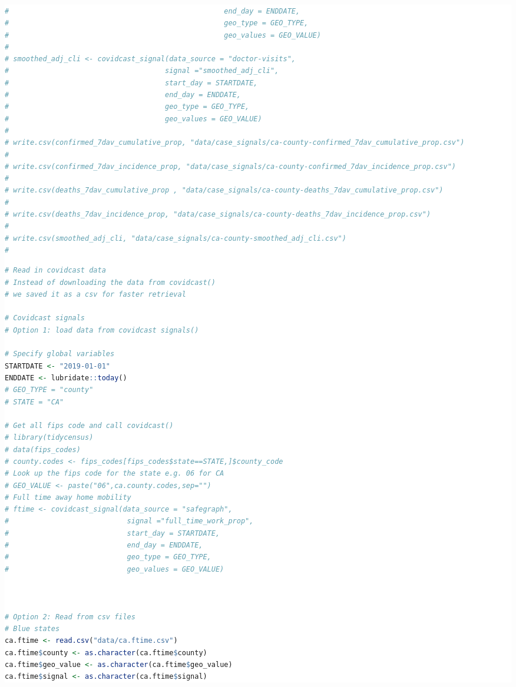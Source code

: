 ```r
#                                                   end_day = ENDDATE,
#                                                   geo_type = GEO_TYPE,
#                                                   geo_values = GEO_VALUE)
# 
# smoothed_adj_cli <- covidcast_signal(data_source = "doctor-visits",
#                                     signal ="smoothed_adj_cli",
#                                     start_day = STARTDATE, 
#                                     end_day = ENDDATE,
#                                     geo_type = GEO_TYPE, 
#                                     geo_values = GEO_VALUE)
# 
# write.csv(confirmed_7dav_cumulative_prop, "data/case_signals/ca-county-confirmed_7dav_cumulative_prop.csv")
# 
# write.csv(confirmed_7dav_incidence_prop, "data/case_signals/ca-county-confirmed_7dav_incidence_prop.csv")
# 
# write.csv(deaths_7dav_cumulative_prop , "data/case_signals/ca-county-deaths_7dav_cumulative_prop.csv")
# 
# write.csv(deaths_7dav_incidence_prop, "data/case_signals/ca-county-deaths_7dav_incidence_prop.csv")
# 
# write.csv(smoothed_adj_cli, "data/case_signals/ca-county-smoothed_adj_cli.csv")
#  
```


```r
# Read in covidcast data
# Instead of downloading the data from covidcast()
# we saved it as a csv for faster retrieval 

# Covidcast signals
# Option 1: load data from covidcast signals()

# Specify global variables
STARTDATE <- "2019-01-01"
ENDDATE <- lubridate::today()
# GEO_TYPE = "county"
# STATE = "CA"

# Get all fips code and call covidcast()
# library(tidycensus)
# data(fips_codes)
# county.codes <- fips_codes[fips_codes$state==STATE,]$county_code
# Look up the fips code for the state e.g. 06 for CA
# GEO_VALUE <- paste("06",ca.county.codes,sep="")
# Full time away home mobility
# ftime <- covidcast_signal(data_source = "safegraph", 
#                            signal ="full_time_work_prop",
#                            start_day = STARTDATE, 
#                            end_day = ENDDATE,
#                            geo_type = GEO_TYPE, 
#                            geo_values = GEO_VALUE)



# Option 2: Read from csv files
# Blue states
ca.ftime <- read.csv("data/ca.ftime.csv")
ca.ftime$county <- as.character(ca.ftime$county)
ca.ftime$geo_value <- as.character(ca.ftime$geo_value)
ca.ftime$signal <- as.character(ca.ftime$signal)
```
